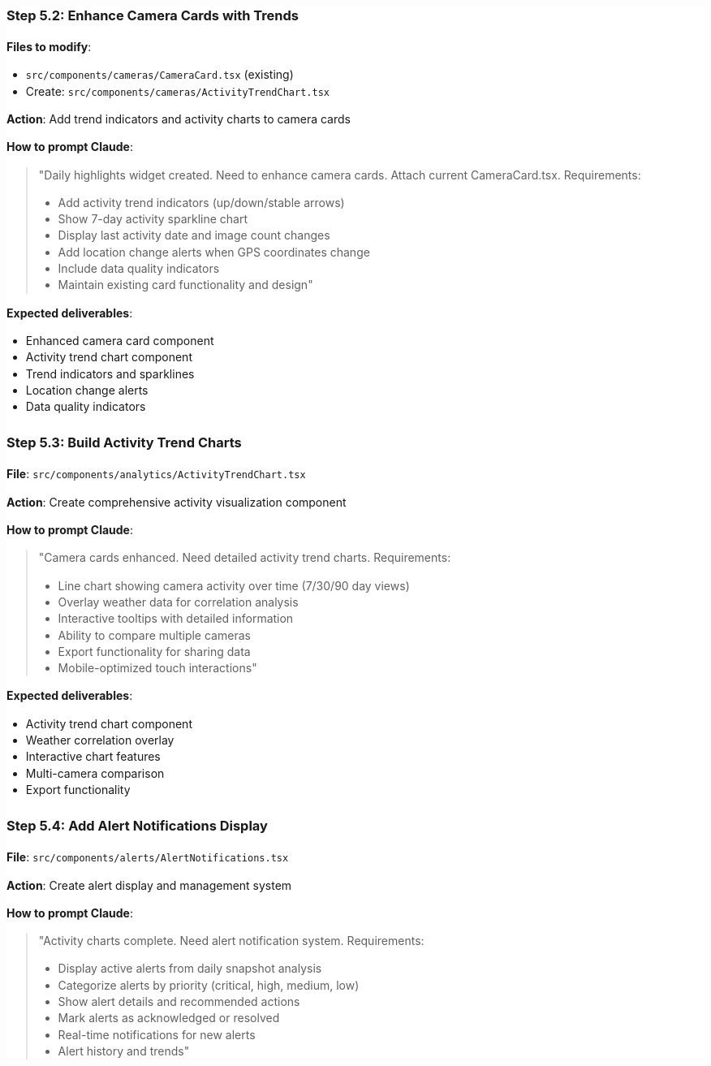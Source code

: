 ### Step 5.2: Enhance Camera Cards with Trends

**Files to modify**:
- `src/components/cameras/CameraCard.tsx` (existing)
- Create: `src/components/cameras/ActivityTrendChart.tsx`

**Action**: Add trend indicators and activity charts to camera cards

**How to prompt Claude**:
> "Daily highlights widget created. Need to enhance camera cards. Attach current CameraCard.tsx. Requirements:
> - Add activity trend indicators (up/down/stable arrows)
> - Show 7-day activity sparkline chart
> - Display last activity date and image count changes
> - Add location change alerts when GPS coordinates change
> - Include data quality indicators
> - Maintain existing card functionality and design"

**Expected deliverables**:
- Enhanced camera card component
- Activity trend chart component
- Trend indicators and sparklines
- Location change alerts
- Data quality indicators

### Step 5.3: Build Activity Trend Charts

**File**: `src/components/analytics/ActivityTrendChart.tsx`

**Action**: Create comprehensive activity visualization component

**How to prompt Claude**:
> "Camera cards enhanced. Need detailed activity trend charts. Requirements:
> - Line chart showing camera activity over time (7/30/90 day views)
> - Overlay weather data for correlation analysis
> - Interactive tooltips with detailed information
> - Ability to compare multiple cameras
> - Export functionality for sharing data
> - Mobile-optimized touch interactions"

**Expected deliverables**:
- Activity trend chart component
- Weather correlation overlay
- Interactive chart features
- Multi-camera comparison
- Export functionality

### Step 5.4: Add Alert Notifications Display

**File**: `src/components/alerts/AlertNotifications.tsx`

**Action**: Create alert display and management system

**How to prompt Claude**:
> "Activity charts complete. Need alert notification system. Requirements:
> - Display active alerts from daily snapshot analysis
> - Categorize alerts by priority (critical, high, medium, low)
> - Show alert details and recommended actions
> - Mark alerts as acknowledged or resolved
> - Real-time notifications for new alerts
> - Alert history and trends"
